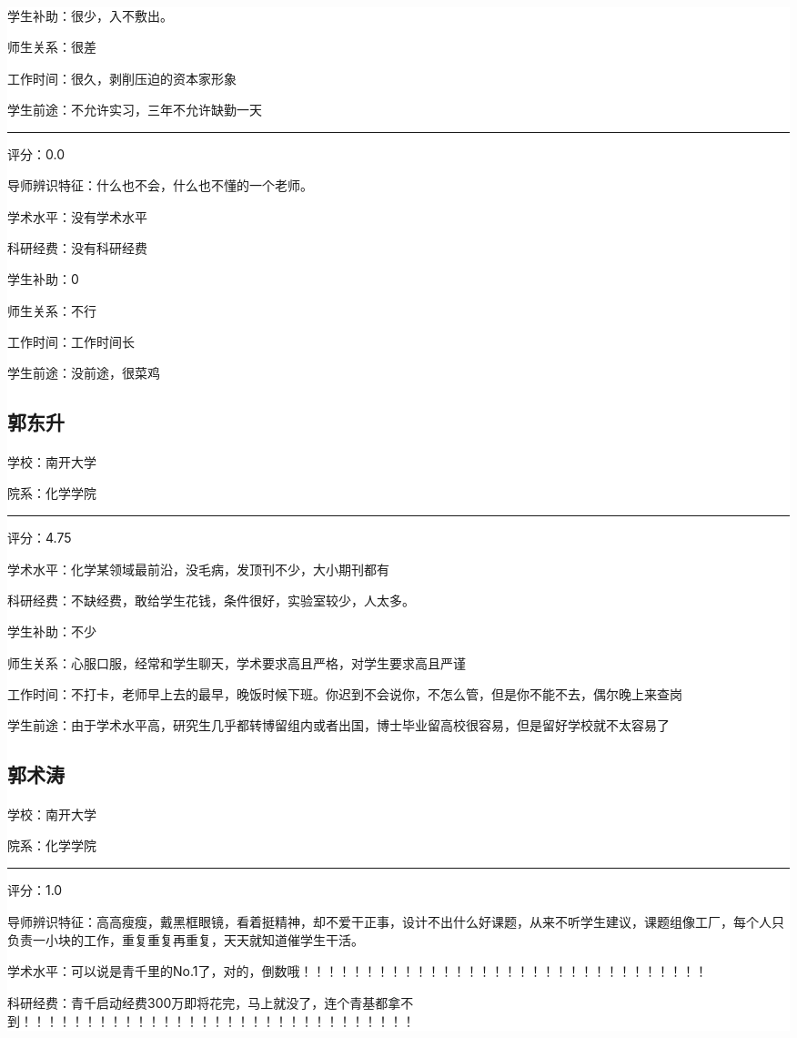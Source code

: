 学生补助：很少，入不敷出。

师生关系：很差

工作时间：很久，剥削压迫的资本家形象

学生前途：不允许实习，三年不允许缺勤一天

* * *

评分：0.0

导师辨识特征：什么也不会，什么也不懂的一个老师。

学术水平：没有学术水平

科研经费：没有科研经费

学生补助：0

师生关系：不行

工作时间：工作时间长

学生前途：没前途，很菜鸡

## 郭东升

学校：南开大学

院系：化学学院

* * *

评分：4.75

学术水平：化学某领域最前沿，没毛病，发顶刊不少，大小期刊都有

科研经费：不缺经费，敢给学生花钱，条件很好，实验室较少，人太多。

学生补助：不少

师生关系：心服口服，经常和学生聊天，学术要求高且严格，对学生要求高且严谨

工作时间：不打卡，老师早上去的最早，晚饭时候下班。你迟到不会说你，不怎么管，但是你不能不去，偶尔晚上来查岗

学生前途：由于学术水平高，研究生几乎都转博留组内或者出国，博士毕业留高校很容易，但是留好学校就不太容易了

## 郭术涛

学校：南开大学

院系：化学学院

* * *

评分：1.0

导师辨识特征：高高瘦瘦，戴黑框眼镜，看着挺精神，却不爱干正事，设计不出什么好课题，从来不听学生建议，课题组像工厂，每个人只负责一小块的工作，重复重复再重复，天天就知道催学生干活。

学术水平：可以说是青千里的No.1了，对的，倒数哦！！！！！！！！！！！！！！！！！！！！！！！！！！！！！！！！

科研经费：青千启动经费300万即将花完，马上就没了，连个青基都拿不到！！！！！！！！！！！！！！！！！！！！！！！！！！！！！！！
